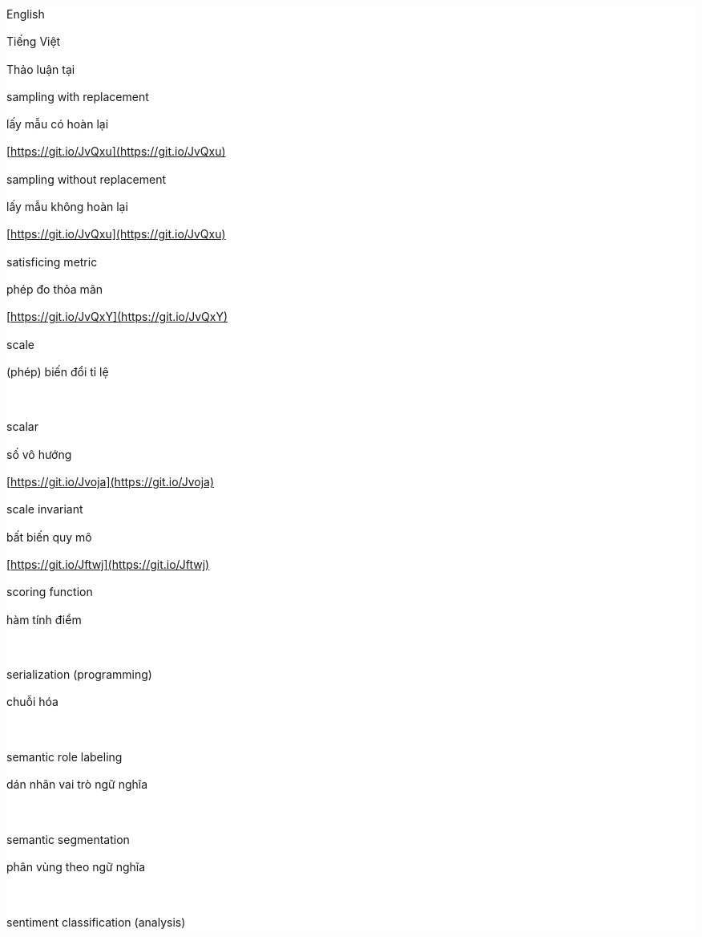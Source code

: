   

English

Tiếng Việt

Thảo luận tại

sampling with replacement

lấy mẫu có hoàn lại

[https://git.io/JvQxu](https://git.io/JvQxu)

sampling without replacement

lấy mẫu không hoàn lại

[https://git.io/JvQxu](https://git.io/JvQxu)

satisficing metric

phép đo thỏa mãn

[https://git.io/JvQxY](https://git.io/JvQxY)

scale

(phép) biến đổi tỉ lệ

 

scalar

số vô hướng

[https://git.io/Jvoja](https://git.io/Jvoja)

scale invariant

bất biến quy mô

[https://git.io/Jftwj](https://git.io/Jftwj)

scoring function

hàm tính điểm

 

serialization (programming)

chuỗi hóa

 

semantic role labeling

dán nhãn vai trò ngữ nghĩa

 

semantic segmentation

phân vùng theo ngữ nghĩa

 

sentiment classification (analysis)
